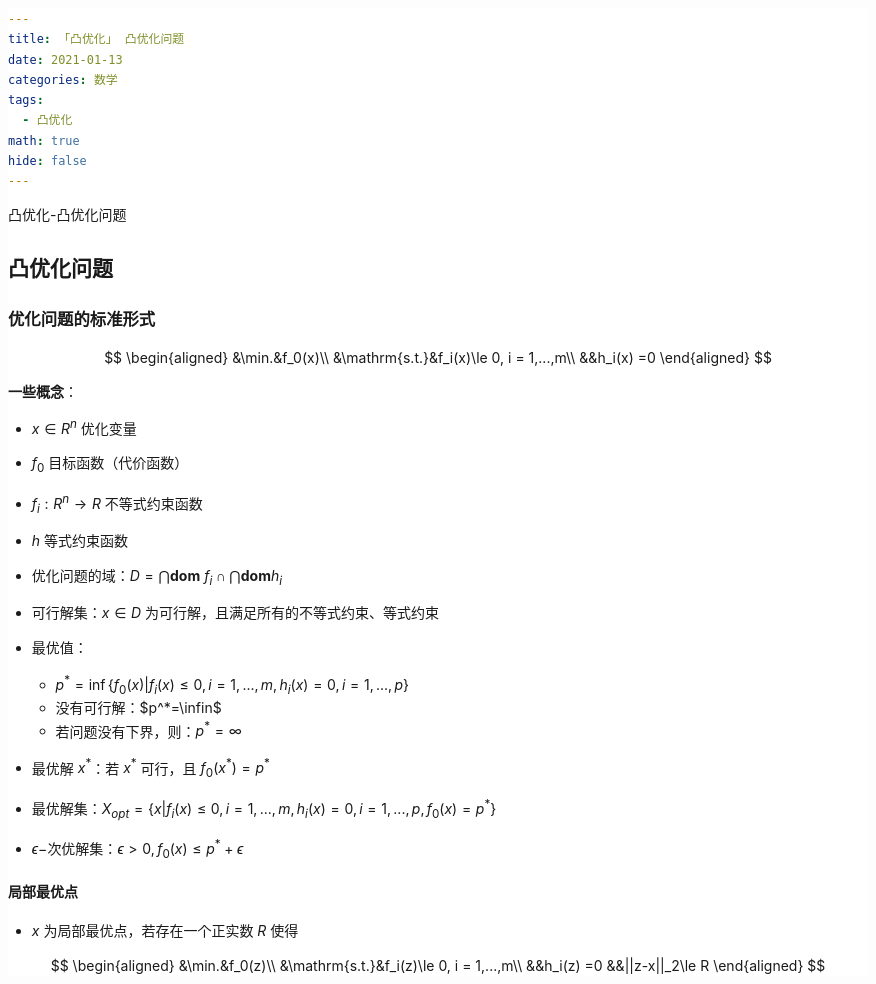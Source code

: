 ```yaml
---
title: 「凸优化」 凸优化问题
date: 2021-01-13
categories: 数学
tags:
  - 凸优化
math: true
hide: false
---
```


凸优化-凸优化问题



## 凸优化问题

### 优化问题的标准形式

$$
\begin{aligned}
&\min.&f_0(x)\\
&\mathrm{s.t.}&f_i(x)\le 0, i = 1,...,m\\
&&h_i(x) =0
\end{aligned}
$$

**一些概念**：

- $x\in R^n$ 优化变量
- $f_0$ 目标函数（代价函数）
- $f_i:R^n\rightarrow R$ 不等式约束函数
- $h$ 等式约束函数

- 优化问题的域：$D=\bigcap \mathbf{dom}~f_i\cap \bigcap \mathbf{dom}h_i$
- 可行解集：$x\in D$ 为可行解，且满足所有的不等式约束、等式约束
- 最优值：
  - $p^*=\inf\{f_0(x)|f_i(x)\le 0, i = 1, ..., m,h_i(x) = 0, i = 1, ... ,p\}$
  - 没有可行解：$p^*=\infin$
  - 若问题没有下界，则：$p^*=\infty$
- 最优解 $x^*$：若 $x^*$ 可行，且 $f_0(x^*)=p^*$
- 最优解集：$X_{opt}=\{x|f_i(x)\le 0, i = 1,...,m, h_i(x) = 0, i = 1, ..., p, f_0(x)=p^*\}$
- $\epsilon-$次优解集：$\epsilon>0,f_0(x)\le p^*+\epsilon$

#### **局部最优点**

- $x$ 为局部最优点，若存在一个正实数 $R$ 使得

$$
\begin{aligned}
&\min.&f_0(z)\\
&\mathrm{s.t.}&f_i(z)\le 0, i = 1,...,m\\
&&h_i(z) =0
&&||z-x||_2\le R
\end{aligned}
$$
